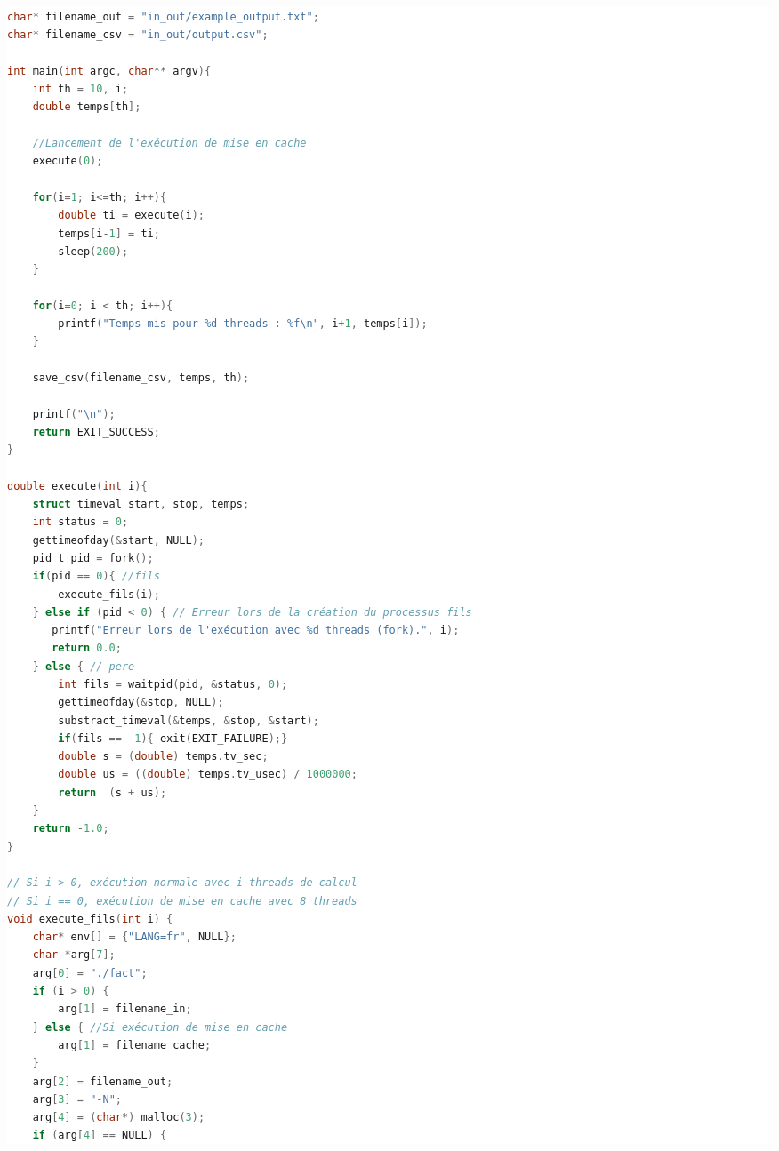 ```c
char* filename_out = "in_out/example_output.txt";
char* filename_csv = "in_out/output.csv";

int main(int argc, char** argv){
    int th = 10, i;
    double temps[th];

    //Lancement de l'exécution de mise en cache
    execute(0);

    for(i=1; i<=th; i++){
        double ti = execute(i);
        temps[i-1] = ti;
        sleep(200);
    }

    for(i=0; i < th; i++){
        printf("Temps mis pour %d threads : %f\n", i+1, temps[i]);
    }

    save_csv(filename_csv, temps, th);

    printf("\n");
    return EXIT_SUCCESS;
}

double execute(int i){
    struct timeval start, stop, temps;
    int status = 0;
    gettimeofday(&start, NULL);
    pid_t pid = fork();
    if(pid == 0){ //fils
        execute_fils(i);
    } else if (pid < 0) { // Erreur lors de la création du processus fils
       printf("Erreur lors de l'exécution avec %d threads (fork).", i);
       return 0.0;
    } else { // pere
        int fils = waitpid(pid, &status, 0);
        gettimeofday(&stop, NULL);
        substract_timeval(&temps, &stop, &start);
        if(fils == -1){ exit(EXIT_FAILURE);}
        double s = (double) temps.tv_sec;
        double us = ((double) temps.tv_usec) / 1000000;
        return  (s + us);
    }
    return -1.0;
}

// Si i > 0, exécution normale avec i threads de calcul
// Si i == 0, exécution de mise en cache avec 8 threads
void execute_fils(int i) {
    char* env[] = {"LANG=fr", NULL};
    char *arg[7];
    arg[0] = "./fact";
    if (i > 0) {
        arg[1] = filename_in;
    } else { //Si exécution de mise en cache
        arg[1] = filename_cache;
    }
    arg[2] = filename_out;
    arg[3] = "-N";
    arg[4] = (char*) malloc(3);
    if (arg[4] == NULL) {
```
